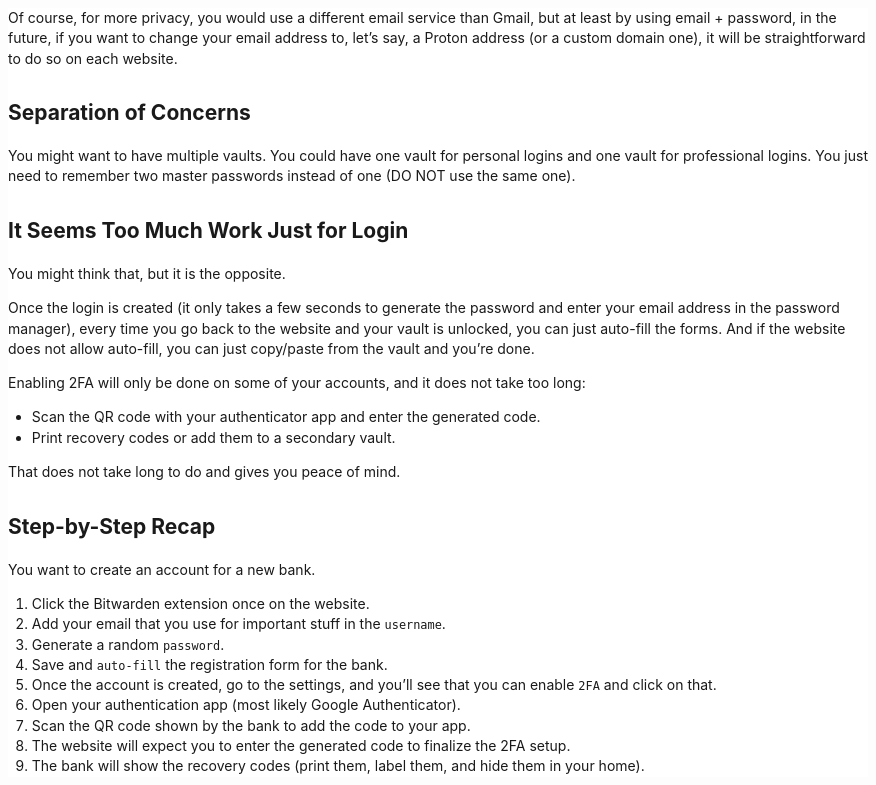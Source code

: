 Of course, for more privacy, you would use a different email service than Gmail, but at least by using email + password, in the future, if you want to change your email address to, let’s say, a Proton address (or a custom domain one), it will be straightforward to do so on each website.

## Separation of Concerns

You might want to have multiple vaults. You could have one vault for personal logins and one vault for professional logins. You just need to remember two master passwords instead of one (DO NOT use the same one).

## It Seems Too Much Work Just for Login

You might think that, but it is the opposite.

Once the login is created (it only takes a few seconds to generate the password and enter your email address in the password manager), every time you go back to the website and your vault is unlocked, you can just auto-fill the forms. And if the website does not allow auto-fill, you can just copy/paste from the vault and you’re done.

Enabling 2FA will only be done on some of your accounts, and it does not take too long:

- Scan the QR code with your authenticator app and enter the generated code.
- Print recovery codes or add them to a secondary vault.

That does not take long to do and gives you peace of mind.

## Step-by-Step Recap

You want to create an account for a new bank.

1. Click the Bitwarden extension once on the website.
2. Add your email that you use for important stuff in the `username`.
3. Generate a random `password`.
4. Save and `auto-fill` the registration form for the bank.
5. Once the account is created, go to the settings, and you’ll see that you can enable `2FA` and click on that.
6. Open your authentication app (most likely Google Authenticator).
7. Scan the QR code shown by the bank to add the code to your app.
8. The website will expect you to enter the generated code to finalize the 2FA setup.
9. The bank will show the recovery codes (print them, label them, and hide them in your home).
